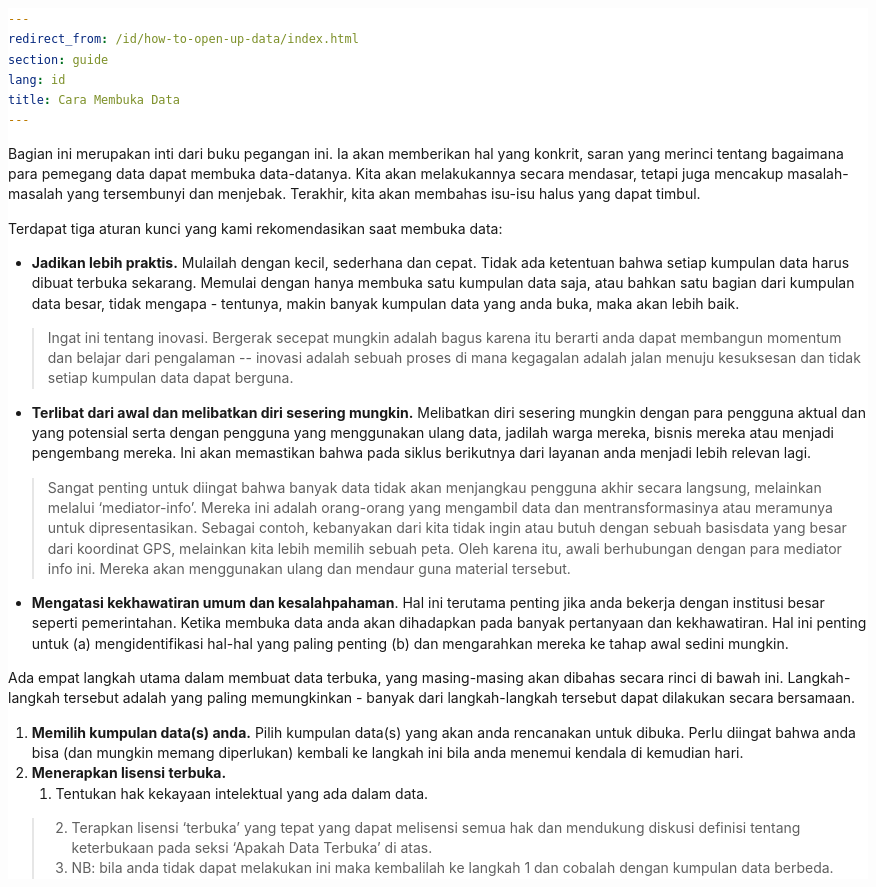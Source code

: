 ```yaml
---
redirect_from: /id/how-to-open-up-data/index.html
section: guide
lang: id
title: Cara Membuka Data
---
```


Bagian ini merupakan inti dari buku pegangan ini. Ia akan memberikan hal yang konkrit, saran yang merinci tentang bagaimana para pemegang data dapat membuka data-datanya. Kita akan melakukannya secara mendasar, tetapi juga mencakup masalah-masalah yang tersembunyi dan menjebak. Terakhir, kita akan membahas isu-isu halus yang dapat timbul.

Terdapat tiga aturan kunci yang kami rekomendasikan saat membuka data:

-   **Jadikan lebih praktis.** Mulailah dengan kecil, sederhana dan cepat. Tidak ada ketentuan bahwa setiap kumpulan data harus dibuat terbuka sekarang. Memulai dengan hanya membuka satu kumpulan data saja, atau bahkan satu bagian dari kumpulan data besar, tidak mengapa - tentunya, makin banyak kumpulan data yang anda buka, maka akan lebih baik.

> Ingat ini tentang inovasi. Bergerak secepat mungkin adalah bagus karena itu berarti anda dapat membangun momentum dan belajar dari pengalaman -- inovasi adalah sebuah proses di mana kegagalan adalah jalan menuju kesuksesan dan tidak setiap kumpulan data dapat berguna.

-   **Terlibat dari awal dan melibatkan diri sesering mungkin.** Melibatkan diri sesering mungkin dengan para pengguna aktual dan yang potensial serta dengan pengguna yang menggunakan ulang data, jadilah warga mereka, bisnis mereka atau menjadi pengembang mereka. Ini akan memastikan bahwa pada siklus berikutnya dari layanan anda menjadi lebih relevan lagi.

> Sangat penting untuk diingat bahwa banyak data tidak akan menjangkau pengguna akhir secara langsung, melainkan melalui ‘mediator-info’. Mereka ini adalah orang-orang yang mengambil data dan mentransformasinya atau meramunya untuk dipresentasikan. Sebagai contoh, kebanyakan dari kita tidak ingin atau butuh dengan sebuah basisdata yang besar dari koordinat GPS, melainkan kita lebih memilih sebuah peta. Oleh karena itu, awali berhubungan dengan para mediator info ini. Mereka akan menggunakan ulang dan mendaur guna material tersebut.

-   **Mengatasi kekhawatiran umum dan kesalahpahaman**. Hal ini terutama penting jika anda bekerja dengan institusi besar seperti pemerintahan. Ketika membuka data anda akan dihadapkan pada banyak pertanyaan dan kekhawatiran. Hal ini penting untuk (a) mengidentifikasi hal-hal yang paling penting (b) dan mengarahkan mereka ke tahap awal sedini mungkin.

Ada empat langkah utama dalam membuat data terbuka, yang masing-masing akan dibahas secara rinci di bawah ini. Langkah-langkah tersebut adalah yang paling memungkinkan - banyak dari langkah-langkah tersebut dapat dilakukan secara bersamaan.

1.  **Memilih kumpulan data(s) anda.** Pilih kumpulan data(s) yang akan anda rencanakan untuk dibuka. Perlu diingat bahwa anda bisa (dan mungkin memang diperlukan) kembali ke langkah ini bila anda menemui kendala di kemudian hari.
2.  **Menerapkan lisensi terbuka.**
    1.  Tentukan hak kekayaan intelektual yang ada dalam data.

> 2.  Terapkan lisensi ‘terbuka’ yang tepat yang dapat melisensi semua hak dan mendukung diskusi definisi tentang keterbukaan pada seksi ‘Apakah Data Terbuka’ di atas.
> 3.  NB: bila anda tidak dapat melakukan ini maka kembalilah ke langkah 1 dan cobalah dengan kumpulan data berbeda.

